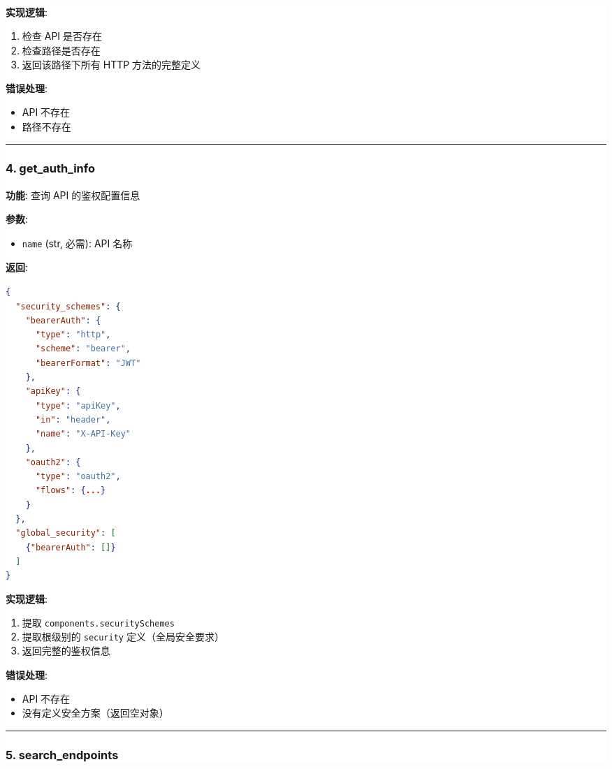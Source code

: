 **实现逻辑**:
1. 检查 API 是否存在
2. 检查路径是否存在
3. 返回该路径下所有 HTTP 方法的完整定义

**错误处理**:
- API 不存在
- 路径不存在

---

### 4. get_auth_info

**功能**: 查询 API 的鉴权配置信息

**参数**:
- `name` (str, 必需): API 名称

**返回**:
```json
{
  "security_schemes": {
    "bearerAuth": {
      "type": "http",
      "scheme": "bearer",
      "bearerFormat": "JWT"
    },
    "apiKey": {
      "type": "apiKey",
      "in": "header",
      "name": "X-API-Key"
    },
    "oauth2": {
      "type": "oauth2",
      "flows": {...}
    }
  },
  "global_security": [
    {"bearerAuth": []}
  ]
}
```

**实现逻辑**:
1. 提取 `components.securitySchemes`
2. 提取根级别的 `security` 定义（全局安全要求）
3. 返回完整的鉴权信息

**错误处理**:
- API 不存在
- 没有定义安全方案（返回空对象）

---

### 5. search_endpoints
